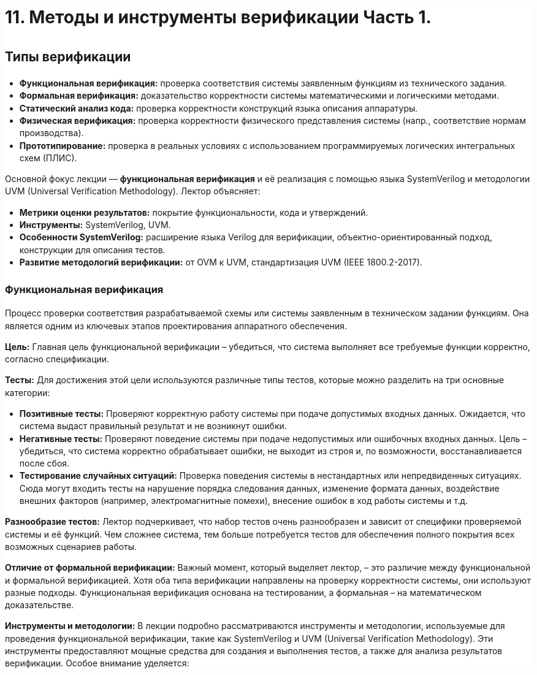 # 11. Методы и инструменты верификации Часть 1.

## Типы верификации
* **Функциональная верификация:** проверка соответствия системы заявленным функциям из технического задания.
* **Формальная верификация:** доказательство корректности системы математическими и логическими методами.
* **Статический анализ кода:** проверка корректности конструкций языка описания аппаратуры.
* **Физическая верификация:** проверка корректности физического представления системы (напр., соответствие нормам производства).
* **Прототипирование:** проверка в реальных условиях с использованием программируемых логических интегральных схем (ПЛИС).

Основной фокус лекции — **функциональная верификация** и её реализация с помощью языка SystemVerilog и методологии UVM (Universal Verification Methodology).  Лектор объясняет:

* **Метрики оценки результатов:** покрытие функциональности, кода и утверждений.
* **Инструменты:** SystemVerilog, UVM.
* **Особенности SystemVerilog:** расширение языка Verilog для верификации, объектно-ориентированный подход, конструкции для описания тестов.
* **Развитие методологий верификации:** от OVM к UVM, стандартизация UVM (IEEE 1800.2-2017).

### Функциональная верификация
Процесс проверки соответствия разрабатываемой схемы или системы заявленным в техническом задании функциям.  Она является одним из ключевых этапов проектирования аппаратного обеспечения.

**Цель:**  Главная цель функциональной верификации – убедиться, что система выполняет все требуемые функции корректно, согласно спецификации.

**Тесты:** Для достижения этой цели используются различные типы тестов, которые можно разделить на три основные категории:

* **Позитивные тесты:** Проверяют корректную работу системы при подаче допустимых входных данных.  Ожидается, что система выдаст правильный результат и не возникнут ошибки.
* **Негативные тесты:**  Проверяют поведение системы при подаче недопустимых или ошибочных входных данных. Цель – убедиться, что система корректно обрабатывает ошибки, не выходит из строя и, по возможности, восстанавливается после сбоя.
* **Тестирование случайных ситуаций:** Проверка поведения системы в нестандартных или непредвиденных ситуациях.  Сюда могут входить тесты на нарушение порядка следования данных, изменение формата данных, воздействие внешних факторов (например, электромагнитные помехи), внесение ошибок в ход работы системы и т.д.

**Разнообразие тестов:**  Лектор подчеркивает, что набор тестов очень разнообразен и зависит от специфики проверяемой системы и её функций.  Чем сложнее система, тем больше потребуется тестов для обеспечения полного покрытия всех возможных сценариев работы.

**Отличие от формальной верификации:**  Важный момент, который выделяет лектор, – это различие между функциональной и формальной верификацией.  Хотя оба типа верификации направлены на проверку корректности системы, они используют разные подходы. Функциональная верификация основана на тестировании, а формальная – на математическом доказательстве.

**Инструменты и методологии:** В лекции подробно рассматриваются инструменты и методологии, используемые для проведения функциональной верификации, такие как SystemVerilog и UVM (Universal Verification Methodology).  Эти инструменты предоставляют мощные средства для создания и выполнения тестов, а также для анализа результатов верификации.  Особое внимание уделяется:
